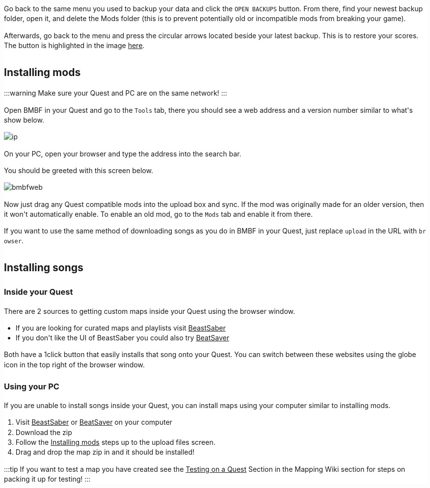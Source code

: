 Go back to the same menu you used to backup your data and click the `OPEN BACKUPS` button.
From there, find your newest backup folder, open it, and delete the Mods folder (this is to prevent potentially old or incompatible mods from breaking your game).

Afterwards, go back to the menu and press the circular arrows located beside your latest backup. This is to restore your scores.
The button is highlighted in the image [here](#installing-bmbf-with-sidequest).

## Installing mods

:::warning
Make sure your Quest and PC are on the same network!
:::

Open BMBF in your Quest and go to the `Tools` tab, there you should see a web address and a version number similar to what's show below.

![ip](~@images/beginners-guide/ip.png)

On your PC, open your browser and type the address into the search bar.

You should be greeted with this screen below.

![bmbfweb](~@images/beginners-guide/bmbfweb.png)

Now just drag any Quest compatible mods into the upload box and sync. If the mod was originally made for an older version, then it won't automatically enable. To enable an old mod, go to the `Mods` tab and enable it from there.

If you want to use the same method of downloading songs as you do in BMBF in your Quest, just replace `upload` in the URL with `browser`.

## Installing songs

### Inside your Quest
There are 2 sources to getting custom maps inside your Quest using the browser window.
* If you are looking for curated maps and playlists visit [BeastSaber](https://bsaber.com/)
* If you don't like the UI of BeastSaber you could also try [BeatSaver](https://beatsaver.com/)

Both have a 1click button that easily installs that song onto your Quest. You can switch between these websites using the globe icon in the top right of the browser window.

### Using your PC
If you are unable to install songs inside your Quest, you can install maps using your computer similar to installing mods. 
1. Visit [BeastSaber](https://bsaber.com/) or [BeatSaver](https://beatsaver.com/) on your computer
2. Download the zip
3. Follow the [Installing mods](#installing-mods) steps up to the upload files screen.
4. Drag and drop the map zip in and it should be installed!

:::tip 
If you want to test a map you have created see the [Testing on a Quest](/mapping/#testing-on-a-quest) Section in the Mapping Wiki section for steps on packing it up for testing!
:::
